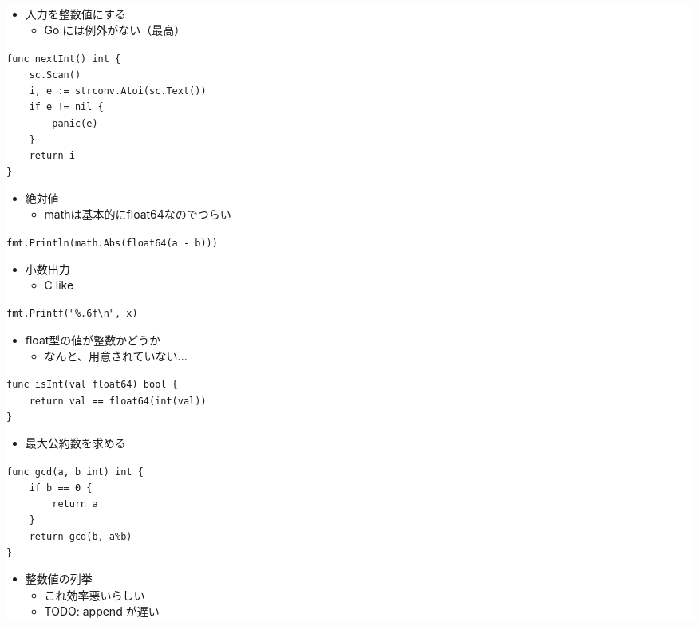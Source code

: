 >>>

- 入力を整数値にする
  - Go には例外がない（最高）

```
func nextInt() int {
	sc.Scan()
	i, e := strconv.Atoi(sc.Text())
	if e != nil {
		panic(e)
	}
	return i
}
```

>>>

- 絶対値
  - mathは基本的にfloat64なのでつらい
```
fmt.Println(math.Abs(float64(a - b)))
```

>>>

- 小数出力
  - C like

```
fmt.Printf("%.6f\n", x)
```

>>>

- float型の値が整数かどうか
  - なんと、用意されていない...

```
func isInt(val float64) bool {
    return val == float64(int(val))
}
```

>>>

- 最大公約数を求める

```
func gcd(a, b int) int {
    if b == 0 {
        return a
    }
    return gcd(b, a%b)
}
```

>>>

- 整数値の列挙
  - これ効率悪いらしい
  - TODO: append が遅い
